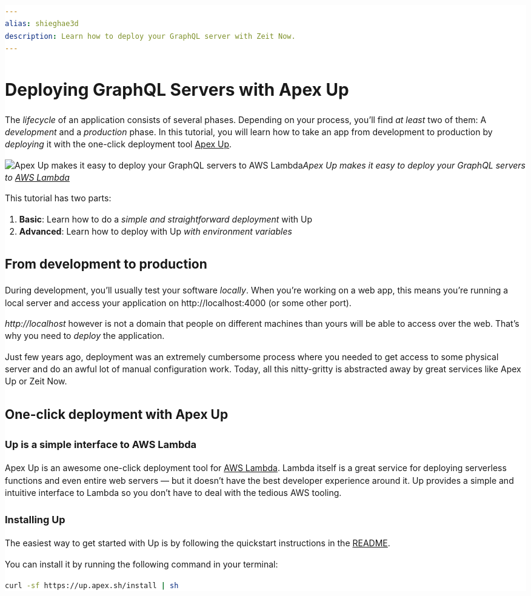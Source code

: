 ```yaml
---
alias: shieghae3d
description: Learn how to deploy your GraphQL server with Zeit Now.
---
```


# Deploying GraphQL Servers with Apex Up

The *lifecycle* of an application consists of several phases. Depending on your process, you’ll find *at least* two of them: A *development* and a *production* phase. In this tutorial, you will learn how to take an app from development to production by *deploying* it with the one-click deployment tool [Apex Up](https://github.com/apex/up).

![Apex Up makes it easy to deploy your GraphQL servers to [AWS Lambda](https://aws.amazon.com/lambda)](https://cdn-images-1.medium.com/max/2400/1*VhC4wGAaTpTP82EQSVpSWg.png)*Apex Up makes it easy to deploy your GraphQL servers to [AWS Lambda](https://aws.amazon.com/lambda)*

This tutorial has two parts:

1. **Basic**: Learn how to do a *simple and straightforward deployment* with Up
1. **Advanced**: Learn how to deploy with Up *with environment variables*

## From development to production

During development, you’ll usually test your software *locally*. When you’re working on a web app, this means you’re running a local server and access your application on http://localhost:4000 (or some other port).

*http://localhost* however is not a domain that people on different machines than yours will be able to access over the web. That’s why you need to *deploy* the application.

Just few years ago, deployment was an extremely cumbersome process where you needed to get access to some physical server and do an awful lot of manual configuration work. Today, all this nitty-gritty is abstracted away by great services like Apex Up or Zeit Now.

## One-click deployment with Apex Up

### Up is a simple interface to AWS Lambda

Apex Up is an awesome one-click deployment tool for [AWS Lambda](https://aws.amazon.com/lambda/). Lambda itself is a great service for deploying serverless functions and even entire web servers — but it doesn’t have the best developer experience around it. Up provides a simple and intuitive interface to Lambda so you don’t have to deal with the tedious AWS tooling.

### Installing Up

The easiest way to get started with Up is by following the quickstart instructions in the [README](https://github.com/apex/up#quick-start). 

<Instruction>

You can install it by running the following command in your terminal:

```bash
curl -sf https://up.apex.sh/install | sh
```
